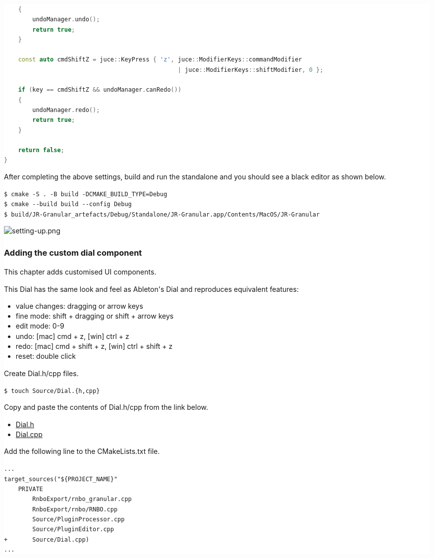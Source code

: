 ```c++:PluginEditor.cpp
    {
        undoManager.undo();
        return true;
    }

    const auto cmdShiftZ = juce::KeyPress { 'z', juce::ModifierKeys::commandModifier 
                                                 | juce::ModifierKeys::shiftModifier, 0 };

    if (key == cmdShiftZ && undoManager.canRedo())
    {
        undoManager.redo();
        return true;
    }

    return false;
}
```

After completing the above settings, build and run the standalone and you should see a black editor as shown below.

```text:CommandLine
$ cmake -S . -B build -DCMAKE_BUILD_TYPE=Debug
$ cmake --build build --config Debug
$ build/JR-Granular_artefacts/Debug/Standalone/JR-Granular.app/Contents/MacOS/JR-Granular
```

![setting-up.png](/images/jr-granular/setting-up.png)

### Adding the custom dial component

This chapter adds customised UI components. 

This Dial has the same look and feel as Ableton's Dial and reproduces equivalent features:
- value changes: dragging or arrow keys
- fine mode: shift + dragging or shift + arrow keys
- edit mode: 0-9
- undo: [mac] cmd + z, [win] ctrl + z
- redo: [mac] cmd + shift + z, [win] ctrl + shift + z
- reset: double click

Create Dial.h/cpp files.

```text:CommandLine
$ touch Source/Dial.{h,cpp}
```

Copy and paste the contents of Dial.h/cpp from the link below.
- [Dial.h](https://github.com/szkkng/jr-granular/blob/main/Source/GUI/Dial.h)
- [Dial.cpp](https://github.com/szkkng/jr-granular/blob/main/Source/GUI/Dial.cpp)

Add the following line to the CMakeLists.txt file.

```diff:CMakeLists.txt
...
target_sources("${PROJECT_NAME}"
    PRIVATE
        RnboExport/rnbo_granular.cpp
        RnboExport/rnbo/RNBO.cpp
        Source/PluginProcessor.cpp
        Source/PluginEditor.cpp
+       Source/Dial.cpp)
...
```
